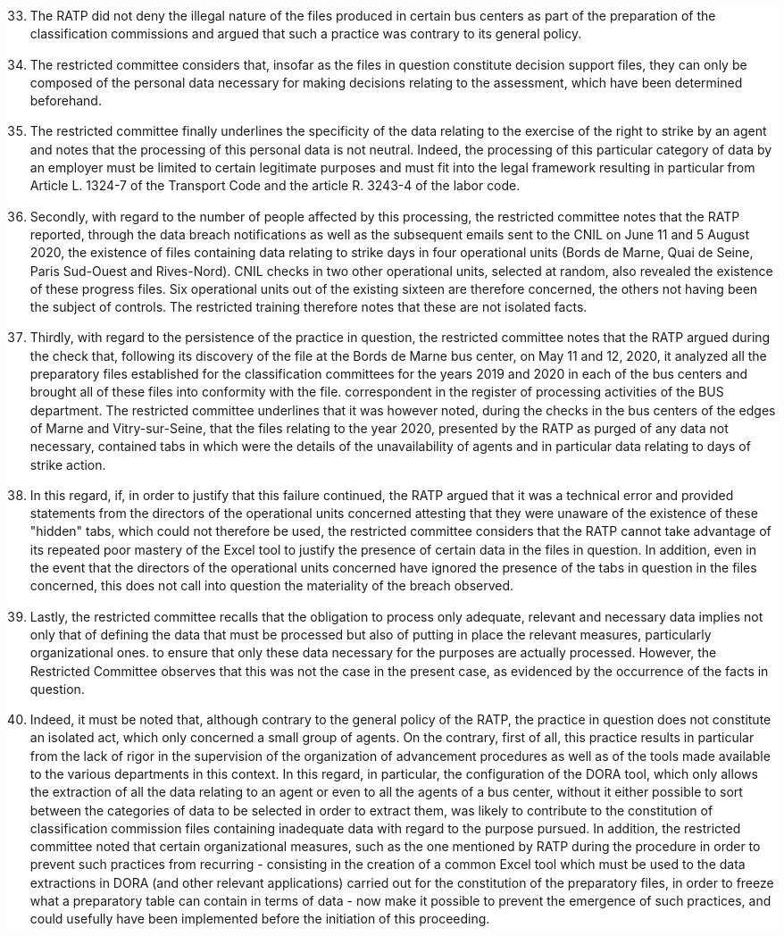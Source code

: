 33. The RATP did not deny the illegal nature of the files produced in certain bus centers as part of the preparation of the classification commissions and argued that such a practice was contrary to its general policy.

34. The restricted committee considers that, insofar as the files in question constitute decision support files, they can only be composed of the personal data necessary for making decisions relating to the assessment, which have been determined beforehand.

35. The restricted committee finally underlines the specificity of the data relating to the exercise of the right to strike by an agent and notes that the processing of this personal data is not neutral. Indeed, the processing of this particular category of data by an employer must be limited to certain legitimate purposes and must fit into the legal framework resulting in particular from Article L. 1324-7 of the Transport Code and the article R. 3243-4 of the labor code.

36. Secondly, with regard to the number of people affected by this processing, the restricted committee notes that the RATP reported, through the data breach notifications as well as the subsequent emails sent to the CNIL on June 11 and 5 August 2020, the existence of files containing data relating to strike days in four operational units (Bords de Marne, Quai de Seine, Paris Sud-Ouest and Rives-Nord). CNIL checks in two other operational units, selected at random, also revealed the existence of these progress files. Six operational units out of the existing sixteen are therefore concerned, the others not having been the subject of controls. The restricted training therefore notes that these are not isolated facts.

37. Thirdly, with regard to the persistence of the practice in question, the restricted committee notes that the RATP argued during the check that, following its discovery of the file at the Bords de Marne bus center, on May 11 and 12, 2020, it analyzed all the preparatory files established for the classification committees for the years 2019 and 2020 in each of the bus centers and brought all of these files into conformity with the file. correspondent in the register of processing activities of the BUS department. The restricted committee underlines that it was however noted, during the checks in the bus centers of the edges of Marne and Vitry-sur-Seine, that the files relating to the year 2020, presented by the RATP as purged of any data not necessary, contained tabs in which were the details of the unavailability of agents and in particular data relating to days of strike action.

38. In this regard, if, in order to justify that this failure continued, the RATP argued that it was a technical error and provided statements from the directors of the operational units concerned attesting that they were unaware of the existence of these "hidden" tabs, which could not therefore be used, the restricted committee considers that the RATP cannot take advantage of its repeated poor mastery of the Excel tool to justify the presence of certain data in the files in question. In addition, even in the event that the directors of the operational units concerned have ignored the presence of the tabs in question in the files concerned, this does not call into question the materiality of the breach observed.

39. Lastly, the restricted committee recalls that the obligation to process only adequate, relevant and necessary data implies not only that of defining the data that must be processed but also of putting in place the relevant measures, particularly organizational ones. to ensure that only these data necessary for the purposes are actually processed. However, the Restricted Committee observes that this was not the case in the present case, as evidenced by the occurrence of the facts in question.

40. Indeed, it must be noted that, although contrary to the general policy of the RATP, the practice in question does not constitute an isolated act, which only concerned a small group of agents. On the contrary, first of all, this practice results in particular from the lack of rigor in the supervision of the organization of advancement procedures as well as of the tools made available to the various departments in this context. In this regard, in particular, the configuration of the DORA tool, which only allows the extraction of all the data relating to an agent or even to all the agents of a bus center, without it either possible to sort between the categories of data to be selected in order to extract them, was likely to contribute to the constitution of classification commission files containing inadequate data with regard to the purpose pursued. In addition, the restricted committee noted that certain organizational measures, such as the one mentioned by RATP during the procedure in order to prevent such practices from recurring - consisting in the creation of a common Excel tool which must be used to the data extractions in DORA (and other relevant applications) carried out for the constitution of the preparatory files, in order to freeze what a preparatory table can contain in terms of data - now make it possible to prevent the emergence of such practices, and could usefully have been implemented before the initiation of this proceeding.
